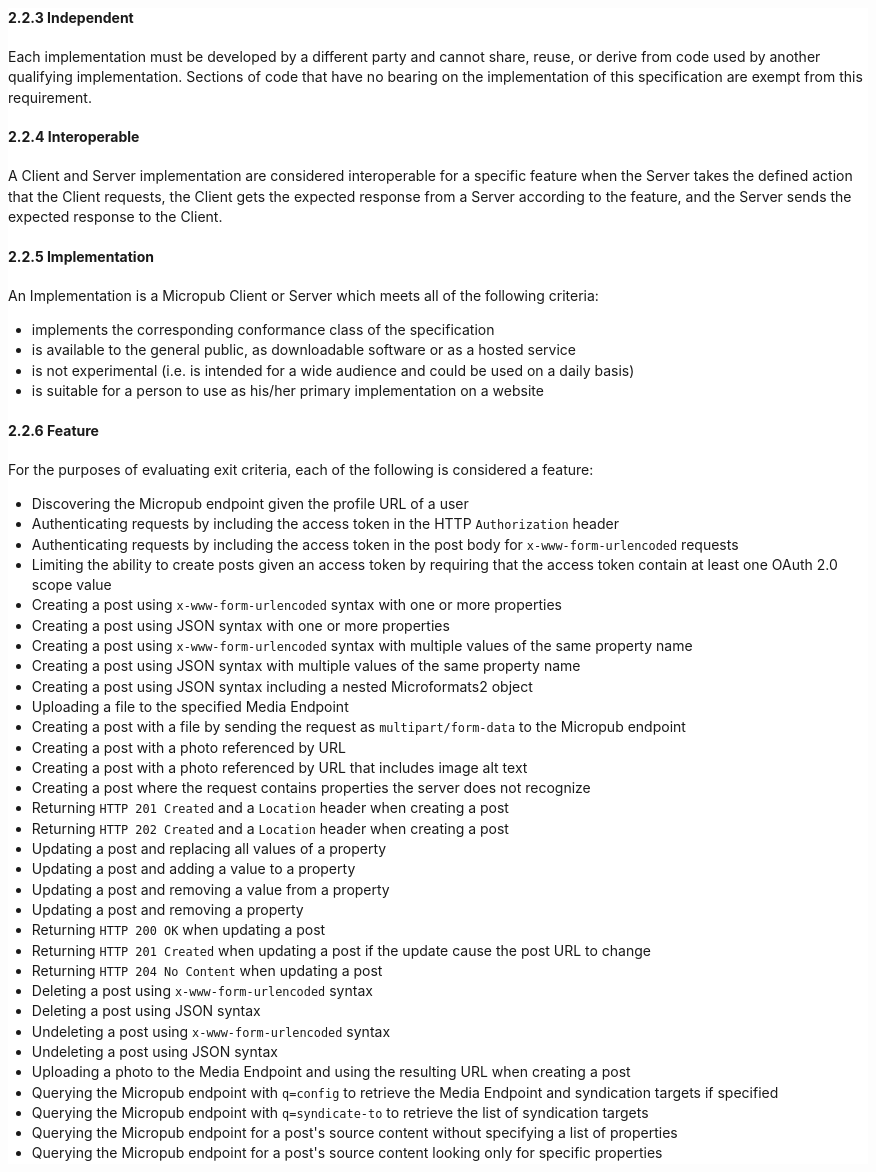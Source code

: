 #### 2.2.3 Independent

Each implementation must be developed by a different party and cannot share, reuse, or derive from code used by another qualifying implementation. Sections of code that have no bearing on the implementation of this specification are exempt from this requirement.

#### 2.2.4 Interoperable

A Client and Server implementation are considered interoperable for a specific feature when the Server takes the defined action that the Client requests, the Client gets the expected response from a Server according to the feature, and the Server sends the expected response to the Client.

#### 2.2.5 Implementation

An Implementation is a Micropub Client or Server which meets all of the following criteria:

-   implements the corresponding conformance class of the specification
-   is available to the general public, as downloadable software or as a hosted service
-   is not experimental (i.e. is intended for a wide audience and could be used on a daily basis)
-   is suitable for a person to use as his/her primary implementation on a website

#### 2.2.6 Feature

For the purposes of evaluating exit criteria, each of the following is considered a feature:

-   Discovering the Micropub endpoint given the profile URL of a user
-   Authenticating requests by including the access token in the HTTP `Authorization` header
-   Authenticating requests by including the access token in the post body for `x-www-form-urlencoded` requests
-   Limiting the ability to create posts given an access token by requiring that the access token contain at least one OAuth 2.0 scope value
-   Creating a post using `x-www-form-urlencoded` syntax with one or more properties
-   Creating a post using JSON syntax with one or more properties
-   Creating a post using `x-www-form-urlencoded` syntax with multiple values of the same property name
-   Creating a post using JSON syntax with multiple values of the same property name
-   Creating a post using JSON syntax including a nested Microformats2 object
-   Uploading a file to the specified Media Endpoint
-   Creating a post with a file by sending the request as `multipart/form-data` to the Micropub endpoint
-   Creating a post with a photo referenced by URL
-   Creating a post with a photo referenced by URL that includes image alt text
-   Creating a post where the request contains properties the server does not recognize
-   Returning `HTTP 201 Created` and a `Location` header when creating a post
-   Returning `HTTP 202 Created` and a `Location` header when creating a post
-   Updating a post and replacing all values of a property
-   Updating a post and adding a value to a property
-   Updating a post and removing a value from a property
-   Updating a post and removing a property
-   Returning `HTTP 200 OK` when updating a post
-   Returning `HTTP 201 Created` when updating a post if the update cause the post URL to change
-   Returning `HTTP 204 No Content` when updating a post
-   Deleting a post using `x-www-form-urlencoded` syntax
-   Deleting a post using JSON syntax
-   Undeleting a post using `x-www-form-urlencoded` syntax
-   Undeleting a post using JSON syntax
-   Uploading a photo to the Media Endpoint and using the resulting URL when creating a post
-   Querying the Micropub endpoint with `q=config` to retrieve the Media Endpoint and syndication targets if specified
-   Querying the Micropub endpoint with `q=syndicate-to` to retrieve the list of syndication targets
-   Querying the Micropub endpoint for a post's source content without specifying a list of properties
-   Querying the Micropub endpoint for a post's source content looking only for specific properties
